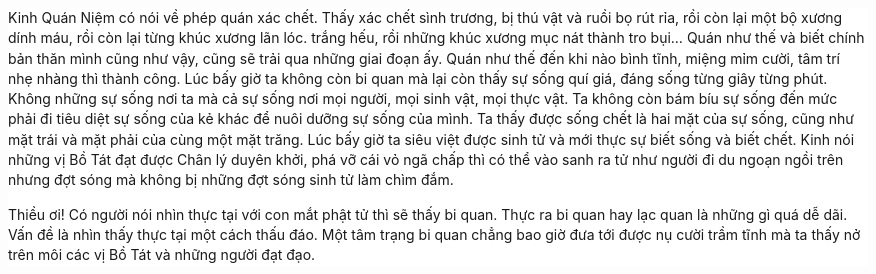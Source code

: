 Kinh Quán Niệm có nói về phép quán xác chết. Thấy xác chết sình trương, bị thú vật và ruồi bọ rút rỉa, rồi còn lại một bộ xương dính máu, rồi còn lại từng khúc xương lãn lóc. trắng hếu, rồi những khúc xương mục nát thành tro bụi… Quán như thế và biết chính bản thăn mình cũng như vậy, cũng sẽ trải qua những giai đoạn ấy. Quán như thế đến khi nào bình tĩnh, miệng mỉm cười, tâm trí nhẹ nhàng thì thành công. Lúc bấy giờ ta không còn bi quan mà lại còn thấy sự sống quí giá, đáng sống từng giây từng phút. Không những sự sống nơi ta mà cả sự sống nơi mọi người, mọi sinh vật, mọi thực vật. Ta không còn bám bíu sự sống đến mức phải đi tiêu diệt sự sống của kẻ khác để nuôi dưỡng sự sống của mình. Ta thấy được sống chết là hai mặt của sự sống, cũng như mặt trái và mặt phải của cùng một mặt trăng. Lúc bấy giờ ta siêu việt được sinh tử và mới thực sự biết sống và biết chết. Kinh nói những vị Bồ Tát đạt được Chân lý duyên khởi, phá vỡ cái vỏ ngã chấp thì có thể vào sanh ra tử như người đi du ngoạn ngồi trên nhưng đợt sóng mà không bị những đợt sóng sinh tử làm chìm đắm.

Thiều ơi! Có người nói nhìn thực tại với con mắt phật tử thì sẽ thấy bi quan. Thực ra bi quan hay lạc quan là những gì quá dễ dãi. Vấn đề là nhìn thấy thực tại một cách thấu đáo. Một tâm trạng bi quan chẳng bao giờ đưa tới được nụ cười trầm tĩnh mà ta thấy nở trên môi các vị Bồ Tát và những người đạt đạo.